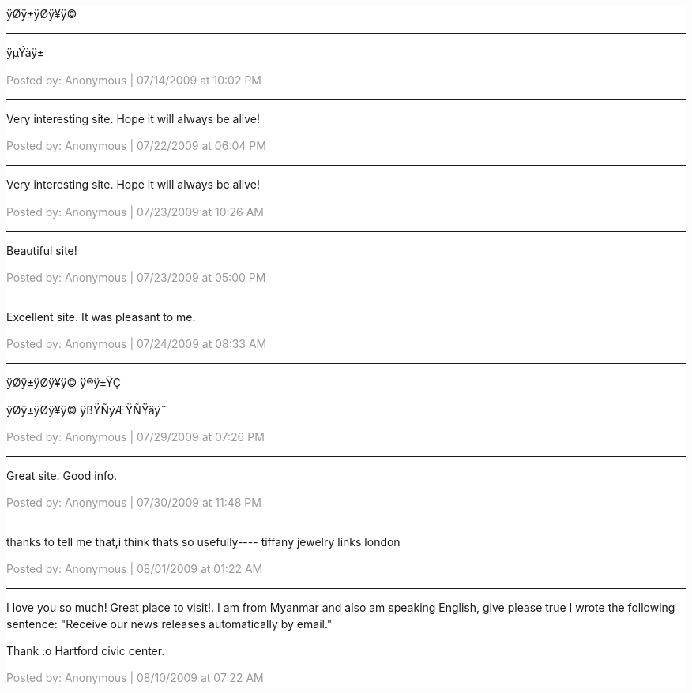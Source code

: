 ÿØÿ±ÿØÿ¥ÿ©
___
ÿµŸàÿ±

<span style="color:#999">Posted by: Anonymous | 07/14/2009 at 10:02 PM</span>

---

Very interesting site. Hope it will always be alive!

<span style="color:#999">Posted by: Anonymous | 07/22/2009 at 06:04 PM</span>

---

Very interesting site. Hope it will always be alive!

<span style="color:#999">Posted by: Anonymous | 07/23/2009 at 10:26 AM</span>

---

Beautiful site!

<span style="color:#999">Posted by: Anonymous | 07/23/2009 at 05:00 PM</span>

---

Excellent site. It was pleasant to me.

<span style="color:#999">Posted by: Anonymous | 07/24/2009 at 08:33 AM</span>

---

ÿØÿ±ÿØÿ¥ÿ© ÿ®ÿ±ŸÇ 


ÿØÿ±ÿØÿ¥ÿ© ÿßŸÑÿÆŸÑŸäÿ¨

<span style="color:#999">Posted by: Anonymous | 07/29/2009 at 07:26 PM</span>

---

Great site. Good info.

<span style="color:#999">Posted by: Anonymous | 07/30/2009 at 11:48 PM</span>

---

thanks to tell me that,i think thats so usefully----
tiffany jewelry 
links london

<span style="color:#999">Posted by: Anonymous | 08/01/2009 at 01:22 AM</span>

---

I love you so much! Great place to visit!.
I am from Myanmar and also am speaking English, give please true I wrote the following sentence: "Receive our news releases automatically by email."

Thank :o Hartford civic center.

<span style="color:#999">Posted by: Anonymous | 08/10/2009 at 07:22 AM</span>